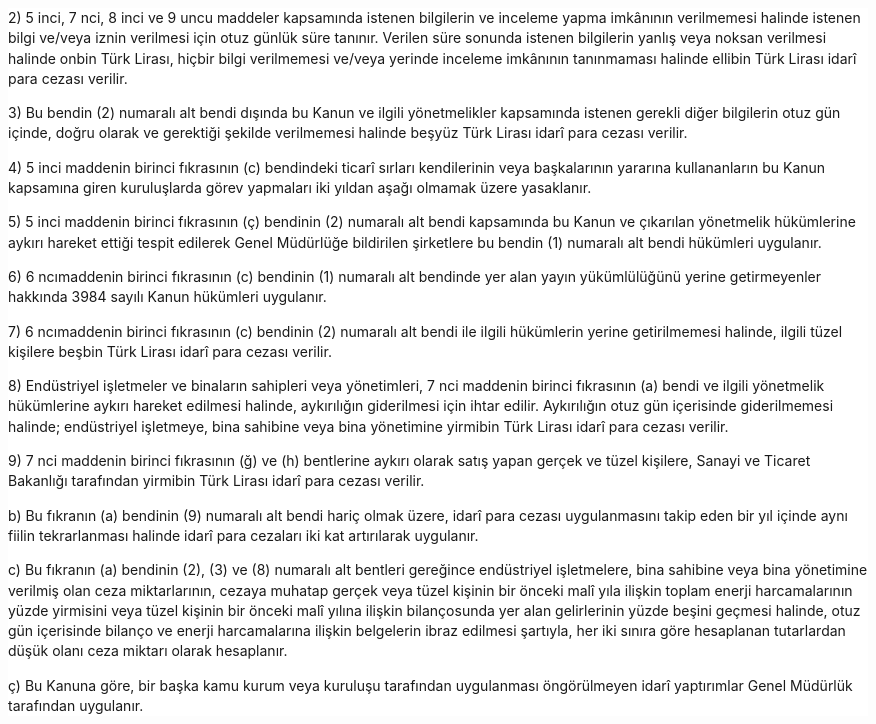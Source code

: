 2\) 5 inci, 7 nci, 8 inci ve 9 uncu maddeler kapsamında istenen
bilgilerin ve inceleme yapma imkânının verilmemesi halinde istenen bilgi
ve/veya iznin verilmesi için otuz günlük süre tanınır. Verilen süre
sonunda istenen bilgilerin yanlış veya noksan verilmesi halinde onbin
Türk Lirası, hiçbir bilgi verilmemesi ve/veya yerinde inceleme imkânının
tanınmaması halinde ellibin Türk Lirası idarî para cezası verilir.

3\) Bu bendin (2) numaralı alt bendi dışında bu Kanun ve ilgili
yönetmelikler kapsamında istenen gerekli diğer bilgilerin otuz gün
içinde, doğru olarak ve gerektiği şekilde verilmemesi halinde beşyüz
Türk Lirası idarî para cezası verilir.

4\) 5 inci maddenin birinci fıkrasının (c) bendindeki ticarî sırları
kendilerinin veya başkalarının yararına kullananların bu Kanun kapsamına
giren kuruluşlarda görev yapmaları iki yıldan aşağı olmamak üzere
yasaklanır.

5\) 5 inci maddenin birinci fıkrasının (ç) bendinin (2) numaralı alt
bendi kapsamında bu Kanun ve çıkarılan yönetmelik hükümlerine aykırı
hareket ettiği tespit edilerek Genel Müdürlüğe bildirilen şirketlere bu
bendin (1) numaralı alt bendi hükümleri uygulanır.

6\) 6 ncımaddenin birinci fıkrasının (c) bendinin (1) numaralı alt
bendinde yer alan yayın yükümlülüğünü yerine getirmeyenler hakkında 3984
sayılı Kanun hükümleri uygulanır.

7\) 6 ncımaddenin birinci fıkrasının (c) bendinin (2) numaralı alt bendi
ile ilgili hükümlerin yerine getirilmemesi halinde, ilgili tüzel
kişilere beşbin Türk Lirası idarî para cezası verilir.

8\) Endüstriyel işletmeler ve binaların sahipleri veya yönetimleri, 7 nci
maddenin birinci fıkrasının (a) bendi ve ilgili yönetmelik hükümlerine
aykırı hareket edilmesi halinde, aykırılığın giderilmesi için ihtar
edilir. Aykırılığın otuz gün içerisinde giderilmemesi halinde;
endüstriyel işletmeye, bina sahibine veya bina yönetimine yirmibin Türk
Lirası idarî para cezası verilir.

9\) 7 nci maddenin birinci fıkrasının (ğ) ve (h) bentlerine aykırı olarak
satış yapan gerçek ve tüzel kişilere, Sanayi ve Ticaret Bakanlığı
tarafından yirmibin Türk Lirası idarî para cezası verilir.

b\) Bu fıkranın (a) bendinin (9) numaralı alt bendi hariç olmak üzere,
idarî para cezası uygulanmasını takip eden bir yıl içinde aynı fiilin
tekrarlanması halinde idarî para cezaları iki kat artırılarak uygulanır.

c\) Bu fıkranın (a) bendinin (2), (3) ve (8) numaralı alt bentleri
gereğince endüstriyel işletmelere, bina sahibine veya bina yönetimine
verilmiş olan ceza miktarlarının, cezaya muhatap gerçek veya tüzel
kişinin bir önceki malî yıla ilişkin toplam enerji harcamalarının yüzde
yirmisini veya tüzel kişinin bir önceki malî yılına ilişkin bilançosunda
yer alan gelirlerinin yüzde beşini geçmesi halinde, otuz gün içerisinde
bilanço ve enerji harcamalarına ilişkin belgelerin ibraz edilmesi
şartıyla, her iki sınıra göre hesaplanan tutarlardan düşük olanı ceza
miktarı olarak hesaplanır.

ç) Bu Kanuna göre, bir başka kamu kurum veya kuruluşu tarafından
uygulanması öngörülmeyen idarî yaptırımlar Genel Müdürlük tarafından
uygulanır.
